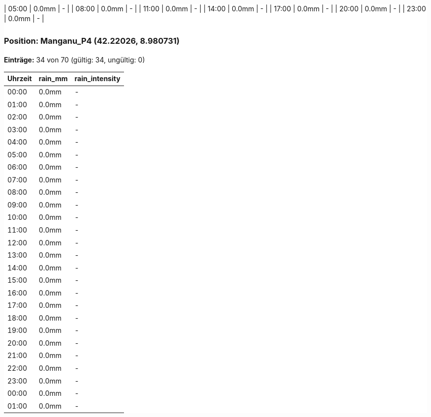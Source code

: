 | 05:00   | 0.0mm   | -              |
| 08:00   | 0.0mm   | -              |
| 11:00   | 0.0mm   | -              |
| 14:00   | 0.0mm   | -              |
| 17:00   | 0.0mm   | -              |
| 20:00   | 0.0mm   | -              |
| 23:00   | 0.0mm   | -              |


### Position: Manganu_P4 (42.22026, 8.980731)

**Einträge:** 34 von 70 (gültig: 34, ungültig: 0)

| Uhrzeit | rain_mm | rain_intensity |
|---------|---------|----------------|
| 00:00   | 0.0mm   | -              |
| 01:00   | 0.0mm   | -              |
| 02:00   | 0.0mm   | -              |
| 03:00   | 0.0mm   | -              |
| 04:00   | 0.0mm   | -              |
| 05:00   | 0.0mm   | -              |
| 06:00   | 0.0mm   | -              |
| 07:00   | 0.0mm   | -              |
| 08:00   | 0.0mm   | -              |
| 09:00   | 0.0mm   | -              |
| 10:00   | 0.0mm   | -              |
| 11:00   | 0.0mm   | -              |
| 12:00   | 0.0mm   | -              |
| 13:00   | 0.0mm   | -              |
| 14:00   | 0.0mm   | -              |
| 15:00   | 0.0mm   | -              |
| 16:00   | 0.0mm   | -              |
| 17:00   | 0.0mm   | -              |
| 18:00   | 0.0mm   | -              |
| 19:00   | 0.0mm   | -              |
| 20:00   | 0.0mm   | -              |
| 21:00   | 0.0mm   | -              |
| 22:00   | 0.0mm   | -              |
| 23:00   | 0.0mm   | -              |
| 00:00   | 0.0mm   | -              |
| 01:00   | 0.0mm   | -              |